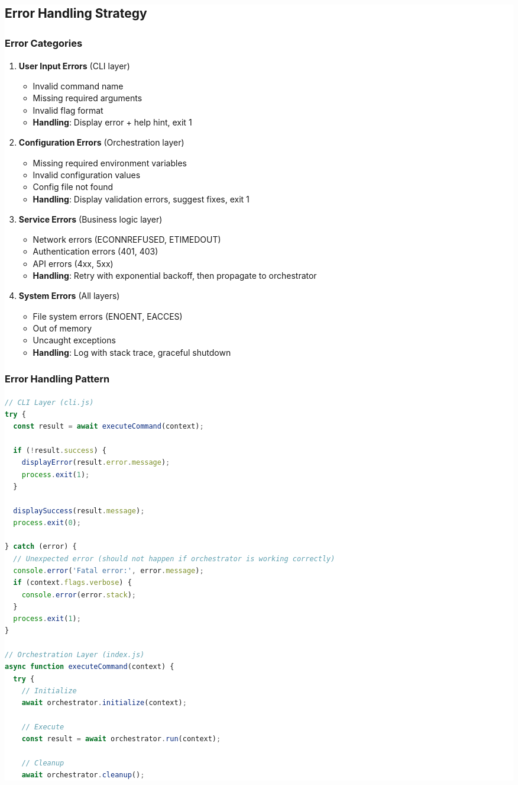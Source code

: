 
## Error Handling Strategy

### Error Categories

1. **User Input Errors** (CLI layer)
   - Invalid command name
   - Missing required arguments
   - Invalid flag format
   - **Handling**: Display error + help hint, exit 1

2. **Configuration Errors** (Orchestration layer)
   - Missing required environment variables
   - Invalid configuration values
   - Config file not found
   - **Handling**: Display validation errors, suggest fixes, exit 1

3. **Service Errors** (Business logic layer)
   - Network errors (ECONNREFUSED, ETIMEDOUT)
   - Authentication errors (401, 403)
   - API errors (4xx, 5xx)
   - **Handling**: Retry with exponential backoff, then propagate to orchestrator

4. **System Errors** (All layers)
   - File system errors (ENOENT, EACCES)
   - Out of memory
   - Uncaught exceptions
   - **Handling**: Log with stack trace, graceful shutdown

### Error Handling Pattern

```javascript
// CLI Layer (cli.js)
try {
  const result = await executeCommand(context);

  if (!result.success) {
    displayError(result.error.message);
    process.exit(1);
  }

  displaySuccess(result.message);
  process.exit(0);

} catch (error) {
  // Unexpected error (should not happen if orchestrator is working correctly)
  console.error('Fatal error:', error.message);
  if (context.flags.verbose) {
    console.error(error.stack);
  }
  process.exit(1);
}

// Orchestration Layer (index.js)
async function executeCommand(context) {
  try {
    // Initialize
    await orchestrator.initialize(context);

    // Execute
    const result = await orchestrator.run(context);

    // Cleanup
    await orchestrator.cleanup();

```